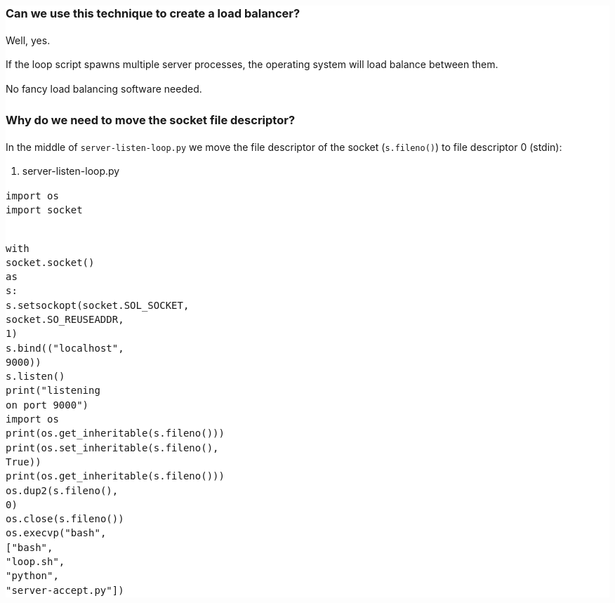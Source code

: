 ### Can we use this technique to create a load balancer?

Well, yes.

If the loop script spawns multiple server processes, the operating system will
load balance between them.

No fancy load balancing software needed.

### Why do we need to move the socket file descriptor?

In the middle of `server-listen-loop.py` we move the file descriptor of the
socket (`s.fileno()`) to file descriptor 0 (stdin):

<div class="rliterate-code"><div class="rliterate-code-header"><ol class="rliterate-code-path"><li>server-listen-loop.py</li></ol></div><div class="rliterate-code-body"><div class="highlight"><pre><span></span><span class="kn">import</span> <span class="nn">os</span>
<span class="kn">import</span> <span class="nn">socket</span>

<span class="k">with</span> <span class="n">socket</span><span class="o">.</span><span class="n">socket</span><span class="p">()</span> <span class="k">as</span> <span class="n">s</span><span class="p">:</span>
    <span class="n">s</span><span class="o">.</span><span class="n">setsockopt</span><span class="p">(</span><span class="n">socket</span><span class="o">.</span><span class="n">SOL_SOCKET</span><span class="p">,</span> <span class="n">socket</span><span class="o">.</span><span class="n">SO_REUSEADDR</span><span class="p">,</span> <span class="mi">1</span><span class="p">)</span>
    <span class="n">s</span><span class="o">.</span><span class="n">bind</span><span class="p">((</span><span class="s2">&quot;localhost&quot;</span><span class="p">,</span> <span class="mi">9000</span><span class="p">))</span>
    <span class="n">s</span><span class="o">.</span><span class="n">listen</span><span class="p">()</span>
    <span class="nb">print</span><span class="p">(</span><span class="s2">&quot;listening on port 9000&quot;</span><span class="p">)</span>
    <span class="kn">import</span> <span class="nn">os</span>
    <span class="nb">print</span><span class="p">(</span><span class="n">os</span><span class="o">.</span><span class="n">get_inheritable</span><span class="p">(</span><span class="n">s</span><span class="o">.</span><span class="n">fileno</span><span class="p">()))</span>
    <span class="nb">print</span><span class="p">(</span><span class="n">os</span><span class="o">.</span><span class="n">set_inheritable</span><span class="p">(</span><span class="n">s</span><span class="o">.</span><span class="n">fileno</span><span class="p">(),</span> <span class="kc">True</span><span class="p">))</span>
    <span class="nb">print</span><span class="p">(</span><span class="n">os</span><span class="o">.</span><span class="n">get_inheritable</span><span class="p">(</span><span class="n">s</span><span class="o">.</span><span class="n">fileno</span><span class="p">()))</span>
    <span class="n">os</span><span class="o">.</span><span class="n">dup2</span><span class="p">(</span><span class="n">s</span><span class="o">.</span><span class="n">fileno</span><span class="p">(),</span> <span class="mi">0</span><span class="p">)</span>
    <span class="n">os</span><span class="o">.</span><span class="n">close</span><span class="p">(</span><span class="n">s</span><span class="o">.</span><span class="n">fileno</span><span class="p">())</span>
    <span class="n">os</span><span class="o">.</span><span class="n">execvp</span><span class="p">(</span><span class="s2">&quot;bash&quot;</span><span class="p">,</span> <span class="p">[</span><span class="s2">&quot;bash&quot;</span><span class="p">,</span> <span class="s2">&quot;loop.sh&quot;</span><span class="p">,</span> <span class="s2">&quot;python&quot;</span><span class="p">,</span> <span class="s2">&quot;server-accept.py&quot;</span><span class="p">])</span>
</pre></div>
</div></div>
